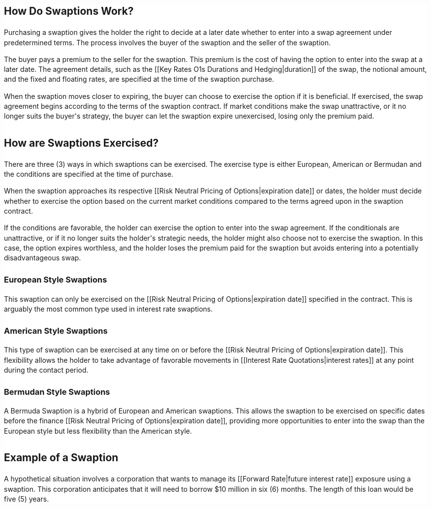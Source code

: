 ## How Do Swaptions Work?

Purchasing a swaption gives the holder the right to decide at a later date whether to enter into a swap agreement under predetermined terms. The process involves the buyer of the swaption and the seller of the swaption.

The buyer pays a premium to the seller for the swaption. This premium is the cost of having the option to enter into the swap at a later date. The agreement details, such as the [[Key Rates O1s Durations and Hedging|duration]] of the swap, the notional amount, and the fixed and floating rates, are specified at the time of the swaption purchase.

When the swaption moves closer to expiring, the buyer can choose to exercise the option if it is beneficial. If exercised, the swap agreement begins according to the terms of the swaption contract. If market conditions make the swap unattractive, or it no longer suits the buyer's strategy, the buyer can let the swaption expire unexercised, losing only the premium paid.

## How are Swaptions Exercised?

There are three (3) ways in which swaptions can be exercised. The exercise type is either European, American or Bermudan and the conditions are specified at the time of purchase.  

When the swaption approaches its respective [[Risk Neutral Pricing of Options|expiration date]] or dates, the holder must decide whether to exercise the option based on the current market conditions compared to the terms agreed upon in the swaption contract.

If the conditions are favorable, the holder can exercise the option to enter into the swap agreement. If the conditionals are unattractive, or if it no longer suits the holder's strategic needs, the holder might also choose not to exercise the swaption. In this case, the option expires worthless, and the holder loses the premium paid for the swaption but avoids entering into a potentially disadvantageous swap.

### European Style Swaptions

This swaption can only be exercised on the [[Risk Neutral Pricing of Options|expiration date]] specified in the contract. This is arguably the most common type used in interest rate swaptions.

### American Style Swaptions

This type of swaption can be exercised at any time on or before the [[Risk Neutral Pricing of Options|expiration date]]. This flexibility allows the holder to take advantage of favorable movements in [[Interest Rate Quotations|interest rates]] at any point during the contact period.

### Bermudan Style Swaptions

A Bermuda Swaption is a hybrid of European and American swaptions. This allows the swaption to be exercised on specific dates before the finance [[Risk Neutral Pricing of Options|expiration date]], providing more opportunities to enter into the swap than the European style but less flexibility than the American style.

## Example of a Swaption

A hypothetical situation involves a corporation that wants to manage its [[Forward Rate|future interest rate]] exposure using a swaption. This corporation anticipates that it will need to borrow $10 million in six (6) months. The length of this loan would be five (5) years.
